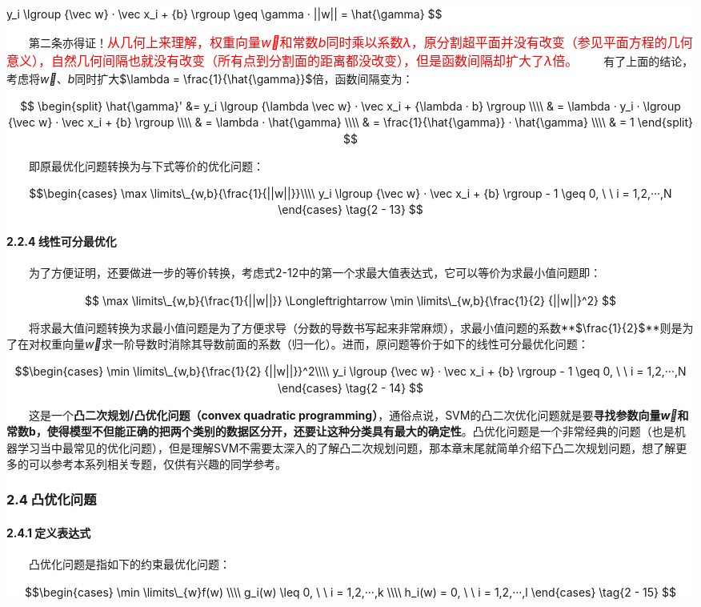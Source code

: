 y_i \lgroup {\vec w} · \vec x_i + {b} \rgroup \geq 
\gamma · ||w|| = \hat{\gamma}
$$

&emsp;&emsp;第二条亦得证！<font color="red" size=3px>从几何上来理解，权重向量$\vec w$和常数$b$同时乘以系数$\lambda$，原分割超平面并没有改变（参见平面方程的几何意义），自然几何间隔也就没有改变（所有点到分割面的距离都没改变），但是函数间隔却扩大了$\lambda$倍。</font>
&emsp;&emsp;有了上面的结论，考虑将$\vec w$、$b$同时扩大$\lambda =  \frac{1}{\hat{\gamma}}$倍，函数间隔变为：

$$
\begin{split}
\hat{\gamma}' &=  y_i \lgroup {\lambda \vec w} · \vec x_i + {\lambda · b} \rgroup \\\\
& = \lambda · y_i  · \lgroup {\vec w} · \vec x_i + {b} \rgroup \\\\
& = \lambda · \hat{\gamma} \\\\
& = \frac{1}{\hat{\gamma}} · \hat{\gamma} \\\\
& = 1
\end{split}
$$

&emsp;&emsp;即原最优化问题转换为与下式等价的优化问题：

$$\begin{cases}
\max \limits\_{w,b}{\frac{1}{||w||}}\\\\
y_i \lgroup {\vec w} · \vec x_i + {b} \rgroup - 1  \geq 0, \ \ i = 1,2,···,N
\end{cases}
\tag{2 - 13}
$$

#### 2.2.4 线性可分最优化
&emsp;&emsp;为了方便证明，还要做进一步的等价转换，考虑式2-12中的第一个求最大值表达式，它可以等价为求最小值问题即：

$$
\max \limits\_{w,b}{\frac{1}{||w||}} 
\Longleftrightarrow
\min \limits\_{w,b}{\frac{1}{2} {||w||}^2}
$$

&emsp;&emsp;将求最大值问题转换为求最小值问题是为了方便求导（分数的导数书写起来非常麻烦），求最小值问题的系数**$\frac{1}{2}$**则是为了在对权重向量$\vec w$求一阶导数时消除其导数前面的系数（归一化）。进而，原问题等价于如下的线性可分最优化问题：

$$\begin{cases}
\min \limits\_{w,b}{\frac{1}{2} {||w||}}^2\\\\
y_i \lgroup {\vec w} · \vec x_i + {b} \rgroup - 1  \geq 0, \ \ i = 1,2,···,N
\end{cases}
\tag{2 - 14}
$$

&emsp;&emsp;这是一个**凸二次规划/凸优化问题（convex quadratic programming）**，通俗点说，SVM的凸二次优化问题就是要**寻找参数向量$\vec w$和常数b，使得模型不但能正确的把两个类别的数据区分开，还要让这种分类具有最大的确定性**。凸优化问题是一个非常经典的问题（也是机器学习当中最常见的优化问题），但是理解SVM不需要太深入的了解凸二次规划问题，那本章末尾就简单介绍下凸二次规划问题，想了解更多的可以参考本系列相关专题，仅供有兴趣的同学参考。

### 2.4 凸优化问题
#### 2.4.1 定义表达式
&emsp;&emsp;凸优化问题是指如下的约束最优化问题：

$$\begin{cases}
\min \limits\_{w}f(w) \\\\
g_i(w) \leq 0, \ \ i = 1,2,···,k \\\\
h_i(w) = 0, \ \ i = 1,2,···,l
\end{cases}
\tag{2 - 15}
$$
